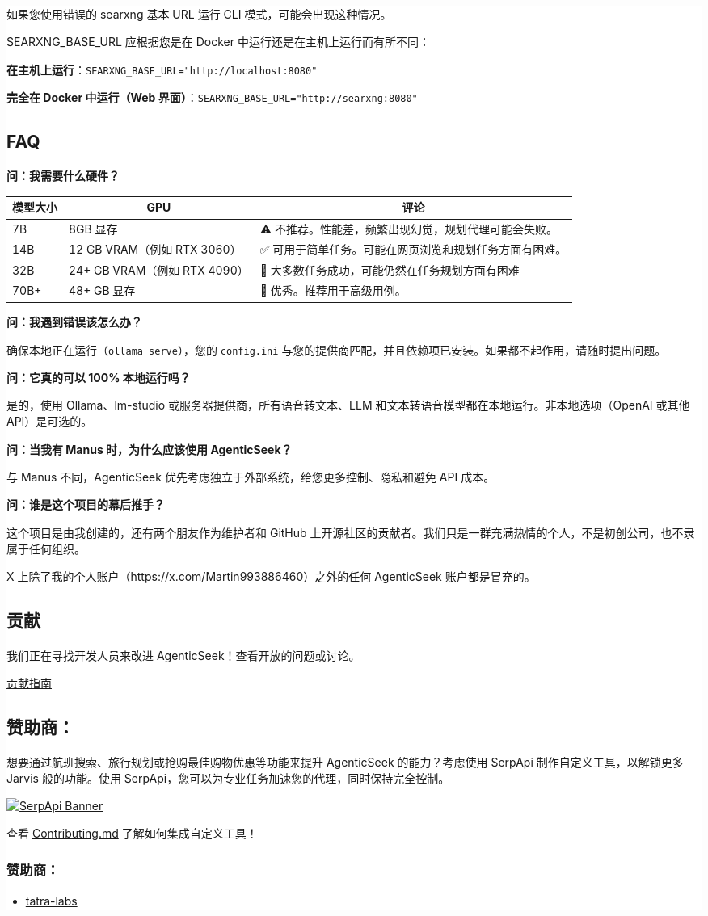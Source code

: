 如果您使用错误的 searxng 基本 URL 运行 CLI 模式，可能会出现这种情况。

SEARXNG_BASE_URL 应根据您是在 Docker 中运行还是在主机上运行而有所不同：

**在主机上运行**：`SEARXNG_BASE_URL="http://localhost:8080"`

**完全在 Docker 中运行（Web 界面）**：`SEARXNG_BASE_URL="http://searxng:8080"`

## FAQ

**问：我需要什么硬件？**  

| 模型大小  | GPU  | 评论                                               |
|-----------|--------|-----------------------------------------------------------|
| 7B        | 8GB 显存 | ⚠️ 不推荐。性能差，频繁出现幻觉，规划代理可能会失败。 |
| 14B        | 12 GB VRAM（例如 RTX 3060） | ✅ 可用于简单任务。可能在网页浏览和规划任务方面有困难。 |
| 32B        | 24+ GB VRAM（例如 RTX 4090） | 🚀 大多数任务成功，可能仍然在任务规划方面有困难 |
| 70B+        | 48+ GB 显存 | 💪 优秀。推荐用于高级用例。 |

**问：我遇到错误该怎么办？**  

确保本地正在运行（`ollama serve`），您的 `config.ini` 与您的提供商匹配，并且依赖项已安装。如果都不起作用，请随时提出问题。

**问：它真的可以 100% 本地运行吗？**  

是的，使用 Ollama、lm-studio 或服务器提供商，所有语音转文本、LLM 和文本转语音模型都在本地运行。非本地选项（OpenAI 或其他 API）是可选的。

**问：当我有 Manus 时，为什么应该使用 AgenticSeek？**

与 Manus 不同，AgenticSeek 优先考虑独立于外部系统，给您更多控制、隐私和避免 API 成本。

**问：谁是这个项目的幕后推手？**

这个项目是由我创建的，还有两个朋友作为维护者和 GitHub 上开源社区的贡献者。我们只是一群充满热情的个人，不是初创公司，也不隶属于任何组织。

X 上除了我的个人账户（https://x.com/Martin993886460）之外的任何 AgenticSeek 账户都是冒充的。

## 贡献

我们正在寻找开发人员来改进 AgenticSeek！查看开放的问题或讨论。

[贡献指南](./docs/CONTRIBUTING.md)

## 赞助商：

想要通过航班搜索、旅行规划或抢购最佳购物优惠等功能来提升 AgenticSeek 的能力？考虑使用 SerpApi 制作自定义工具，以解锁更多 Jarvis 般的功能。使用 SerpApi，您可以为专业任务加速您的代理，同时保持完全控制。

<a href="https://serpapi.com/"><img src="./media/banners/sponsor_banner_serpapi.png" height="350" alt="SerpApi Banner" ></a>

查看 [Contributing.md](./docs/CONTRIBUTING.md) 了解如何集成自定义工具！

### **赞助商**：

- [tatra-labs](https://github.com/tatra-labs)

